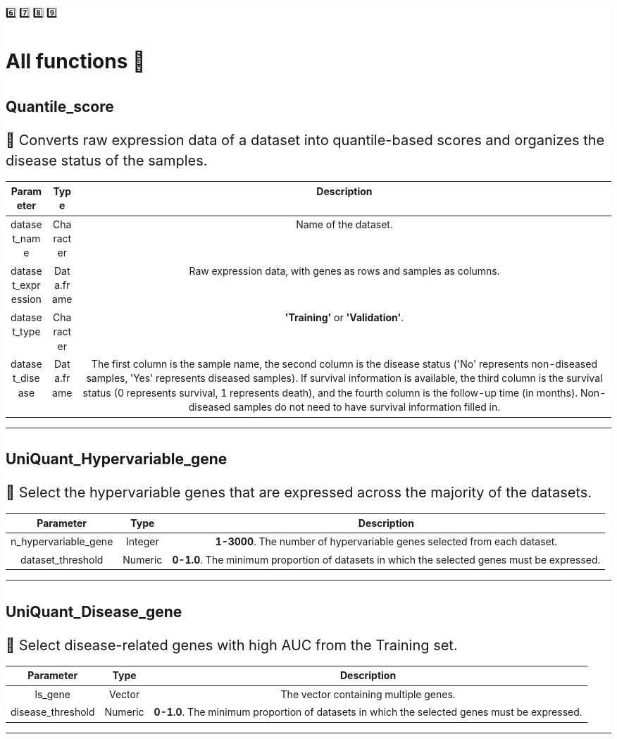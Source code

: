 
6️⃣  7️⃣ 8️⃣ 9️⃣

##### 

# All functions 🔧
## Quantile_score
<span style="font-size: 20px;">🚩
Converts raw expression data of a dataset into quantile-based scores and organizes the disease status of the samples.
</span>

<div align="center">

| Parameter           | Type        |                                                                                                                                                                                                                         Description                                                                                                                                                                                                                          |
|:-------------------:|:-----------:|:------------------------------------------------------------------------------------------------------------------------------------------------------------------------------------------------------------------------------------------------------------------------------------------------------------------------------------------------------------------------------------------------------------------------------------------------------------:|
| dataset_name        | Character   |                                                                                                                                                                                                 <div style="white-space: normal;">Name of the dataset.</div>                                                                                                                                                                                                 |
| dataset_expression  | Data.frame  |                                                                                                                                                                           <div style="white-space: normal;">Raw expression data, with genes as rows and samples as columns.</div>                                                                                                                                                                            |
| dataset_type        | Character   |                                                                                                                                                                                         <div style="white-space: normal;">**'Training'** or **'Validation'**.</div>                                                                                                                                                                                          |
| dataset_disease     | Data.frame  | <div style="white-space: normal;">The first column is the sample name, the second column is the disease status ('No' represents non-diseased samples, 'Yes' represents diseased samples). If survival information is available, the third column is the survival status (0 represents survival, 1 represents death), and the fourth column is the follow-up time (in months). Non-diseased samples do not need to have survival information filled in.</div> |

</div>

---
## UniQuant_Hypervariable_gene
<span style="font-size: 20px;">🚩
Select the hypervariable genes that are expressed across the majority of the datasets.
</span>
<div align="center">   

|       Parameter       |   Type    |                                                             Description                                                              |
|:---------------------:|:---------:|:------------------------------------------------------------------------------------------------------------------------------------:|
| n_hypervariable_gene  |  Integer  |          <div style="white-space: normal;">**1-3000**. The number of hypervariable genes selected from each dataset.</div>           |
|   dataset_threshold   |  Numeric  | <div style="white-space: normal;">**0-1.0**. The minimum proportion of datasets in which the selected genes must be expressed.</div> |
</div>   

---
## UniQuant_Disease_gene
<span style="font-size: 20px;">🚩
Select disease-related genes with high AUC from the Training set.
</span>
<div align="center">   

|         Parameter          |     Type     |                                                             Description                                                              |
|:--------------------------:|:------------:|:------------------------------------------------------------------------------------------------------------------------------------:|
|          ls_gene           |    Vector    |                            <div style="white-space: normal;">The vector containing multiple genes.</div>                             |
|     disease_threshold      |   Numeric    | <div style="white-space: normal;">**0-1.0**. The minimum proportion of datasets in which the selected genes must be expressed.</div> |
</div>   

---